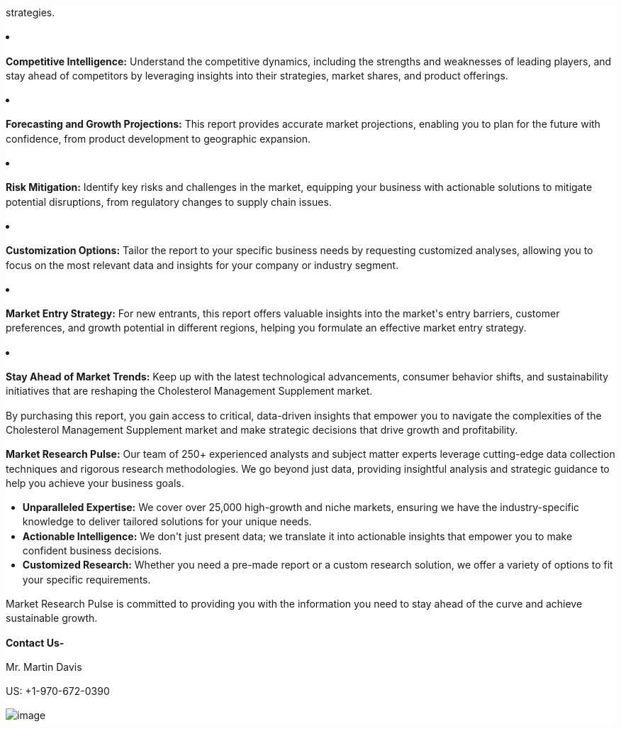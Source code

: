 strategies.</p></li><li><p><strong>Competitive Intelligence:</strong> Understand the competitive dynamics, including the strengths and weaknesses of leading players, and stay ahead of competitors by leveraging insights into their strategies, market shares, and product offerings.</p></li><li><p><strong>Forecasting and Growth Projections:</strong> This report provides accurate market projections, enabling you to plan for the future with confidence, from product development to geographic expansion.</p></li><li><p><strong>Risk Mitigation:</strong> Identify key risks and challenges in the market, equipping your business with actionable solutions to mitigate potential disruptions, from regulatory changes to supply chain issues.</p></li><li><p><strong>Customization Options:</strong> Tailor the report to your specific business needs by requesting customized analyses, allowing you to focus on the most relevant data and insights for your company or industry segment.</p></li><li><p><strong>Market Entry Strategy:</strong> For new entrants, this report offers valuable insights into the market's entry barriers, customer preferences, and growth potential in different regions, helping you formulate an effective market entry strategy.</p></li><li><p><strong>Stay Ahead of Market Trends:</strong> Keep up with the latest technological advancements, consumer behavior shifts, and sustainability initiatives that are reshaping the Cholesterol Management Supplement market.</p></li></ol><p>By purchasing this report, you gain access to critical, data-driven insights that empower you to navigate the complexities of the Cholesterol Management Supplement market and make strategic decisions that drive growth and profitability.</p><p><strong>Market Research Pulse:</strong>&nbsp;Our team of 250+ experienced analysts and subject matter experts leverage cutting-edge data collection techniques and rigorous research methodologies. We go beyond just data, providing insightful analysis and strategic guidance to help you achieve your business goals.</p><ul><li><strong>Unparalleled Expertise:</strong>&nbsp;We cover over 25,000 high-growth and niche markets, ensuring we have the industry-specific knowledge to deliver tailored solutions for your unique needs.</li><li><strong>Actionable Intelligence:</strong>&nbsp;We don't just present data; we translate it into actionable insights that empower you to make confident business decisions.</li><li><strong>Customized Research:</strong>&nbsp;Whether you need a pre-made report or a custom research solution, we offer a variety of options to fit your specific requirements.</li></ul><p>Market Research Pulse is committed to providing you with the information you need to stay ahead of the curve and achieve sustainable growth.</p><p><strong>Contact Us-</strong></p><p>Mr. Martin Davis</p><p>US: +1-970-672-0390</p>
![image](https://github.com/user-attachments/assets/e93f94f7-7419-4dfd-ba0d-d8d7512f9905)
